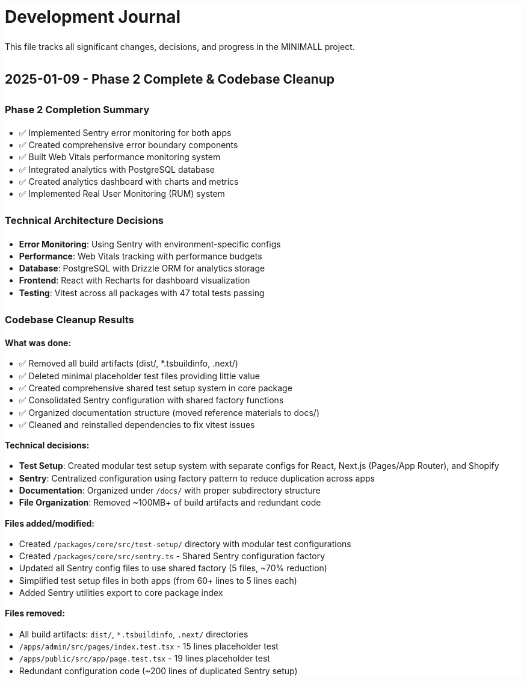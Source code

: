 # Development Journal

This file tracks all significant changes, decisions, and progress in the MINIMALL project.

## 2025-01-09 - Phase 2 Complete & Codebase Cleanup

### Phase 2 Completion Summary
- ✅ Implemented Sentry error monitoring for both apps
- ✅ Created comprehensive error boundary components  
- ✅ Built Web Vitals performance monitoring system
- ✅ Integrated analytics with PostgreSQL database
- ✅ Created analytics dashboard with charts and metrics
- ✅ Implemented Real User Monitoring (RUM) system

### Technical Architecture Decisions
- **Error Monitoring**: Using Sentry with environment-specific configs
- **Performance**: Web Vitals tracking with performance budgets
- **Database**: PostgreSQL with Drizzle ORM for analytics storage
- **Frontend**: React with Recharts for dashboard visualization
- **Testing**: Vitest across all packages with 47 total tests passing

### Codebase Cleanup Results

**What was done:**
- ✅ Removed all build artifacts (dist/, *.tsbuildinfo, .next/)
- ✅ Deleted minimal placeholder test files providing little value
- ✅ Created comprehensive shared test setup system in core package
- ✅ Consolidated Sentry configuration with shared factory functions
- ✅ Organized documentation structure (moved reference materials to docs/)
- ✅ Cleaned and reinstalled dependencies to fix vitest issues

**Technical decisions:**
- **Test Setup**: Created modular test setup system with separate configs for React, Next.js (Pages/App Router), and Shopify
- **Sentry**: Centralized configuration using factory pattern to reduce duplication across apps
- **Documentation**: Organized under `/docs/` with proper subdirectory structure
- **File Organization**: Removed ~100MB+ of build artifacts and redundant code

**Files added/modified:**
- Created `/packages/core/src/test-setup/` directory with modular test configurations
- Created `/packages/core/src/sentry.ts` - Shared Sentry configuration factory
- Updated all Sentry config files to use shared factory (5 files, ~70% reduction)
- Simplified test setup files in both apps (from 60+ lines to 5 lines each)
- Added Sentry utilities export to core package index

**Files removed:**
- All build artifacts: `dist/`, `*.tsbuildinfo`, `.next/` directories
- `/apps/admin/src/pages/index.test.tsx` - 15 lines placeholder test
- `/apps/public/src/app/page.test.tsx` - 19 lines placeholder test  
- Redundant configuration code (~200 lines of duplicated Sentry setup)
